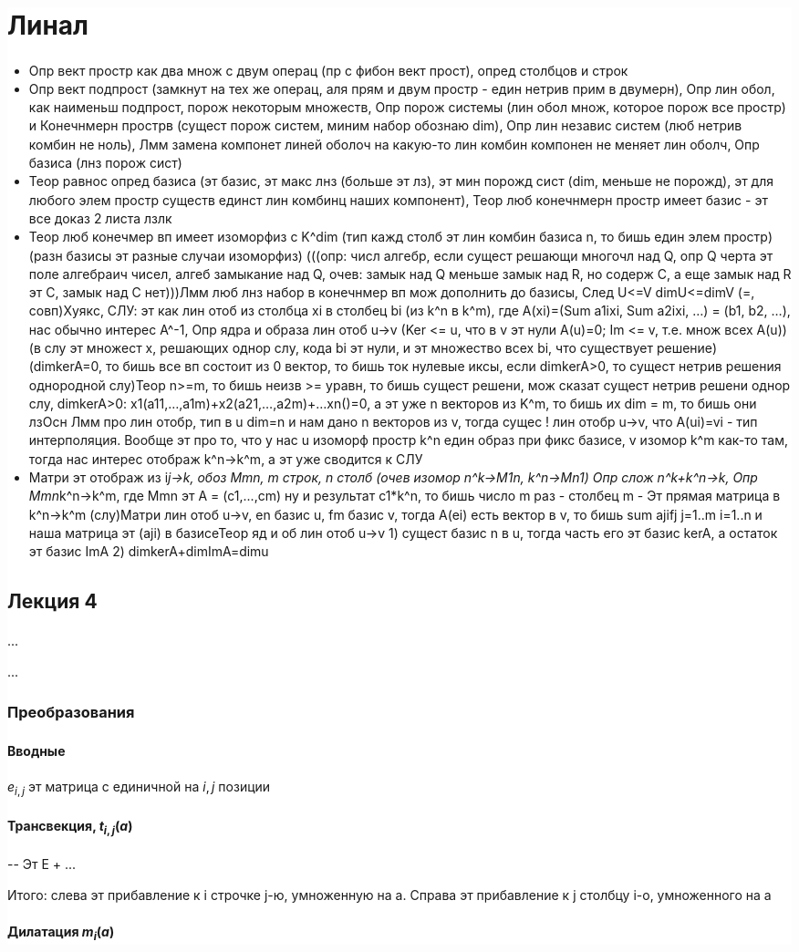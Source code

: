 # Линал
- Опр вект простр как два множ с двум операц (пр с фибон вект прост), опред столбцов и строк
- Опр вект подпрост (замкнут на тех же операц, аля прям и двум простр - един нетрив прим в двумерн), Опр лин обол, как наименьш подпрост, порож некоторым множеств, Опр порож системы (лин обол множ, которое порож все простр) и Конечнмерн прострв (сущест порож систем, миним набор обознаю dim), Опр лин независ систем (люб нетрив комбин не ноль), Лмм замена компонет линей оболоч на какую-то лин комбин компонен не меняет лин оболч, Опр базиса (лнз порож сист)
- Теор равнос опред базиса (эт базис, эт макс лнз (больше эт лз), эт мин порожд сист (dim, меньше не порожд), эт для любого элем простр существ единст лин комбинц наших компонент), Теор люб конечнмерн простр имеет базис - эт все доказ 2 листа лзлк
- Теор люб конечмер вп имеет изоморфиз с K^dim (тип кажд столб эт лин комбин базиса n, то бишь един элем простр) (разн базисы эт разные случаи изоморфиз) (((опр: числ алгебр, если сущест решающи многочл над Q, опр Q черта эт поле алгебраич чисел, алгеб замыкание над Q, очев: замык над Q меньше замык над R, но содерж C, а еще замык над R эт C, замык над С нет)))Лмм люб лнз набор в конечнмер вп мож дополнить до базисы, След U<=V dimU<=dimV (=, совп)Хуякс, СЛУ: эт как лин отоб из столбца xi в столбец bi (из k^n в k^m), где A(xi)=(Sum a1ixi, Sum a2ixi, …) = (b1, b2, …), нас обычно интерес A^-1, Опр ядра и образа лин отоб u->v (Ker <= u, что в v эт нули A(u)=0; Im <= v, т.е. множ всех A(u)) (в слу эт множест х, решающих однор слу, кода bi эт нули, и эт множество всех bi, что существует решение) (dimkerA=0, то бишь все вп состоит из 0 вектор, то бишь ток нулевые иксы, если dimkerA>0, то сущест нетрив решения однородной слу)Теор n>=m, то бишь неизв >= уравн, то бишь сущест решени, мож сказат сущест нетрив решени однор слу, dimkerA>0: x1(a11,…,a1m)+x2(a21,…,a2m)+…xn()=0, а эт уже n векторов из K^m, то бишь их dim = m, то бишь они лзОсн Лмм про лин отобр, тип в u dim=n и нам дано n векторов из v, тогда сущес ! лин отобр u->v, что A(ui)=vi - тип интерполяция. Вообще эт про то, что у нас u изоморф простр k^n един образ при фикс базисе, v изомор k^m как-то там, тогда нас интерес отображ k^n->k^m, а эт уже сводится к СЛУ
- Матри эт отображ из i*j->k, обоз Mmn, m строк, n столб (очев изомор n^k->M1n, k^n->Mn1) Опр слож n^k+k^n->k, Опр Mmn*k^n->k^m, где Mmn эт А = (c1,...,cm) ну и результат c1*k^n, то бишь число m раз - столбец m - Эт прямая матрица в k^n->k^m (слу)Матри лин отоб u->v, en базис u, fm базис v, тогда A(ei) есть вектор в v, то бишь sum ajifj j=1..m i=1..n и наша матрица эт (aji) в базисеТеор яд и об лин отоб u->v 1) сущест базис n в u, тогда часть его эт базис kerA, а остаток эт базис ImA 2) dimkerA+dimImA=dimu

## Лекция 4
...

...

### Преобразования

#### Вводные
$e_{i,j}$ эт матрица с единичной на $i,j$ позиции

#### Трансвекция, $t_{i,j}(a)$
-- Эт E + ...

Итого: слева эт прибавление к i строчке j-ю, умноженную на a. Справа эт прибавление к j столбцу i-о, умноженного на а

#### Дилатация $m_i(a)$
